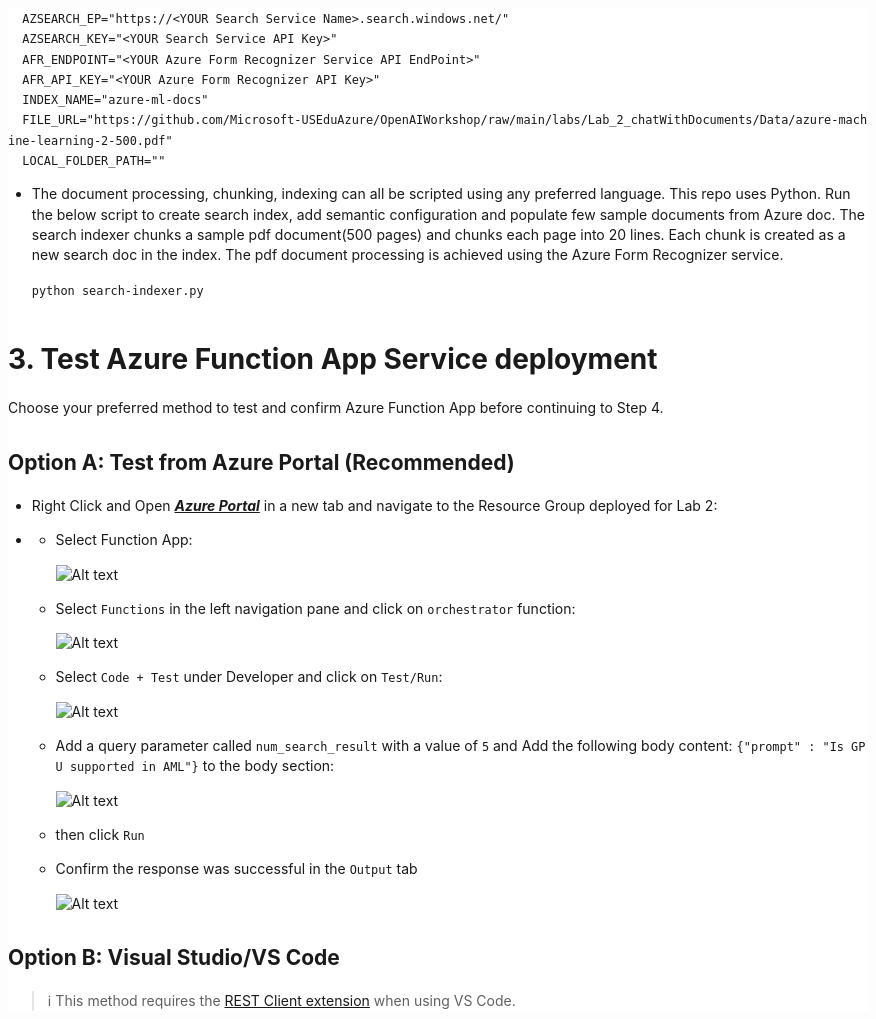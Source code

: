       AZSEARCH_EP="https://<YOUR Search Service Name>.search.windows.net/"
      AZSEARCH_KEY="<YOUR Search Service API Key>"
      AFR_ENDPOINT="<YOUR Azure Form Recognizer Service API EndPoint>"
      AFR_API_KEY="<YOUR Azure Form Recognizer API Key>"
      INDEX_NAME="azure-ml-docs"
      FILE_URL="https://github.com/Microsoft-USEduAzure/OpenAIWorkshop/raw/main/labs/Lab_2_chatWithDocuments/Data/azure-machine-learning-2-500.pdf"
      LOCAL_FOLDER_PATH=""

*   The document processing, chunking, indexing can all be scripted using any preferred language.
    This repo uses Python. Run the below script to create search index, add semantic configuration and populate few sample documents from Azure doc.
    The search indexer chunks a sample pdf document(500 pages) and chunks each page into 20 lines. Each chunk is created as a new search doc in the index. The pdf document processing is achieved using the Azure Form Recognizer service.

        python search-indexer.py


# 3. Test Azure Function App Service deployment
Choose your preferred method to test and confirm Azure Function App before continuing to Step 4.

## Option A: Test from Azure Portal (Recommended)

  - Right Click and Open ***[Azure Portal](https://portal.azure.com/)*** in a new tab and navigate to the Resource Group deployed for Lab 2:
-
  - Select Function App:

    ![Alt text](Images/lab-2-navigate-to-rg-for-function.png)

  - Select `Functions` in the left navigation pane and click on `orchestrator` function:

     ![Alt text](Images/lab-2-select-function.png)

  - Select `Code + Test` under Developer and click on `Test/Run`:

    ![Alt text](Images/lab-2-function-test-run.png)

  - Add a query parameter called `num_search_result` with a value of `5` and Add the following body content: `{"prompt" : "Is GPU supported in AML"}` to the body section:

    ![Alt text](Images/lab-2-function-test-portal.png)

  - then click `Run`

  - Confirm the response was successful in the `Output` tab

    ![Alt text](Images/lab-2-function-test-success-portal.png)

## Option B: Visual Studio/VS Code
  > :information_source: This method requires the [REST Client extension](https://marketplace.visualstudio.com/items?itemName=humao.rest-client) when using VS Code.
